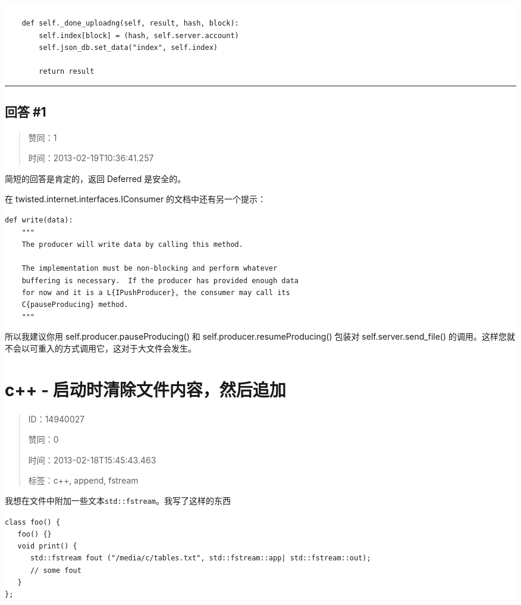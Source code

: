 ```

    def self._done_uploadng(self, result, hash, block):
        self.index[block] = (hash, self.server.account)
        self.json_db.set_data("index", self.index)

        return result 
```

* * *

## 回答 #1

> 赞同：1
> 
> 时间：2013-02-19T10:36:41.257

简短的回答是肯定的，返回 Deferred 是安全的。

在 twisted.internet.interfaces.IConsumer 的文档中还有另一个提示：

```
def write(data):
    """
    The producer will write data by calling this method.

    The implementation must be non-blocking and perform whatever
    buffering is necessary.  If the producer has provided enough data
    for now and it is a L{IPushProducer}, the consumer may call its
    C{pauseProducing} method.
    """ 
```

所以我建议你用 self.producer.pauseProducing() 和 self.producer.resumeProducing() 包装对 self.server.send_file() 的调用。这样您就不会以可重入的方式调用它，这对于大文件会发生。

# c++ - 启动时清除文件内容，然后追加

> ID：14940027
> 
> 赞同：0
> 
> 时间：2013-02-18T15:45:43.463
> 
> 标签：c++, append, fstream

我想在文件中附加一些文本`std::fstream`。我写了这样的东西

```
class foo() {
   foo() {}
   void print() {
      std::fstream fout ("/media/c/tables.txt", std::fstream::app| std::fstream::out);
      // some fout
   }
}; 
```

